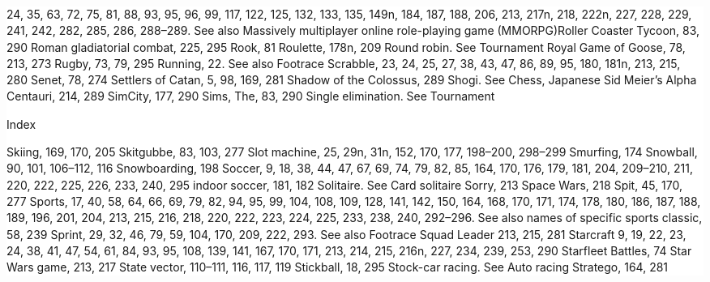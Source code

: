 24, 35, 63, 72, 75, 81, 88, 93, 95, 96, 99,
117, 122, 125, 132, 133, 135, 149n, 184,
187, 188, 206, 213, 217n, 218, 222n, 227,
228, 229, 241, 242, 282, 285, 286, 288–289.
See also Massively multiplayer online
role-playing game (MMORPG)Roller Coaster
Tycoon, 83, 290
Roman gladiatorial combat, 225, 295
Rook, 81
Roulette, 178n, 209
Round robin. See Tournament
Royal Game of Goose, 78, 213, 273
Rugby, 73, 79, 295
Running, 22. See also Footrace
Scrabble, 23, 24, 25, 27, 38, 43, 47, 86, 89, 95,
180, 181n, 213, 215, 280
Senet, 78, 274
Settlers of Catan, 5, 98, 169, 281
Shadow of the Colossus, 289
Shogi. See Chess, Japanese
Sid Meier’s Alpha Centauri, 214, 289
SimCity, 177, 290
Sims, The, 83, 290
Single elimination. See Tournament

Index

Skiing, 169, 170, 205
Skitgubbe, 83, 103, 277
Slot machine, 25, 29n, 31n, 152, 170, 177,
198–200, 298–299
Smurfing, 174
Snowball, 90, 101, 106–112, 116
Snowboarding, 198
Soccer, 9, 18, 38, 44, 47, 67, 69, 74, 79,
82, 85, 164, 170, 176, 179, 181, 204,
209–210, 211, 220, 222, 225, 226, 233,
240, 295
indoor soccer, 181, 182
Solitaire. See Card solitaire
Sorry, 213
Space Wars, 218
Spit, 45, 170, 277
Sports, 17, 40, 58, 64, 66, 69, 79, 82, 94, 95,
99, 104, 108, 109, 128, 141, 142, 150, 164,
168, 170, 171, 174, 178, 180, 186, 187,
188, 189, 196, 201, 204, 213, 215, 216,
218, 220, 222, 223, 224, 225, 233, 238,
240, 292–296. See also names of specific
sports
classic, 58, 239
Sprint, 29, 32, 46, 79, 59, 104, 170, 209, 222,
293. See also Footrace
Squad Leader 213, 215, 281
Starcraft 9, 19, 22, 23, 24, 38, 41, 47, 54, 61,
84, 93, 95, 108, 139, 141, 167, 170, 171,
213, 214, 215, 216n, 227, 234, 239, 253,
290
Starfleet Battles, 74
Star Wars game, 213, 217
State vector, 110–111, 116, 117, 119
Stickball, 18, 295
Stock-car racing. See Auto racing
Stratego, 164, 281